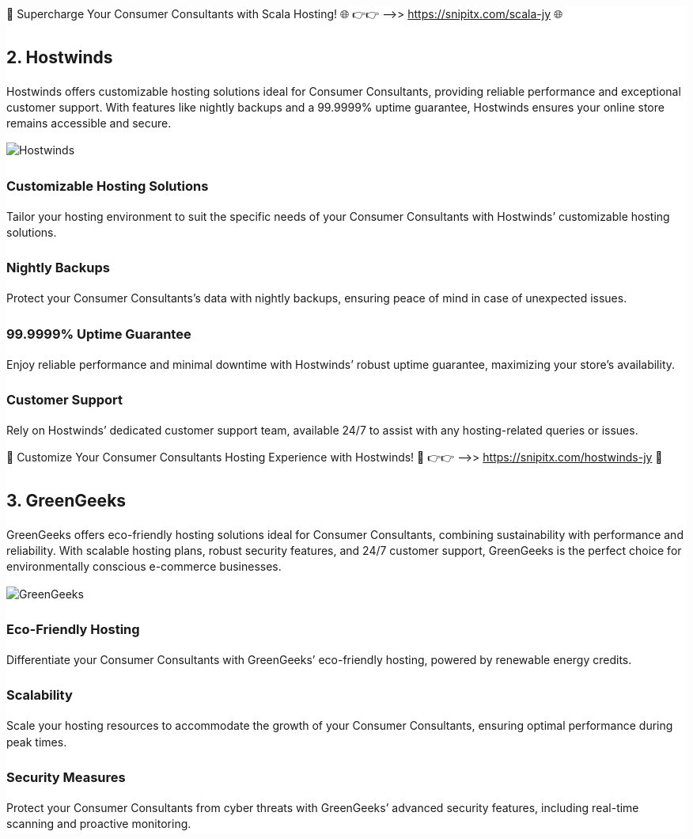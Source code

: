 🚀 Supercharge Your Consumer Consultants with Scala Hosting! 🌐
👉👉 -->> https://snipitx.com/scala-jy 🌐

## 2. Hostwinds

Hostwinds offers customizable hosting solutions ideal for Consumer Consultants, providing reliable performance and exceptional customer support. With features like nightly backups and a 99.9999% uptime guarantee, Hostwinds ensures your online store remains accessible and secure.

![Hostwinds](https://i.imgur.com/53aSNXx.jpeg "Hostwinds Hosting")

### Customizable Hosting Solutions
Tailor your hosting environment to suit the specific needs of your Consumer Consultants with Hostwinds’ customizable hosting solutions.

### Nightly Backups
Protect your Consumer Consultants’s data with nightly backups, ensuring peace of mind in case of unexpected issues.

### 99.9999% Uptime Guarantee
Enjoy reliable performance and minimal downtime with Hostwinds’ robust uptime guarantee, maximizing your store’s availability.

### Customer Support
Rely on Hostwinds’ dedicated customer support team, available 24/7 to assist with any hosting-related queries or issues.

🌟 Customize Your Consumer Consultants Hosting Experience with Hostwinds! 🚀
👉👉 -->> https://snipitx.com/hostwinds-jy 🚀


## 3. GreenGeeks

GreenGeeks offers eco-friendly hosting solutions ideal for Consumer Consultants, combining sustainability with performance and reliability. With scalable hosting plans, robust security features, and 24/7 customer support, GreenGeeks is the perfect choice for environmentally conscious e-commerce businesses.

![GreenGeeks](https://i.imgur.com/eEwuntu.jpg "GreenGeeks Hosting")

### Eco-Friendly Hosting
Differentiate your Consumer Consultants with GreenGeeks’ eco-friendly hosting, powered by renewable energy credits.

### Scalability
Scale your hosting resources to accommodate the growth of your Consumer Consultants, ensuring optimal performance during peak times.

### Security Measures
Protect your Consumer Consultants from cyber threats with GreenGeeks’ advanced security features, including real-time scanning and proactive monitoring.
